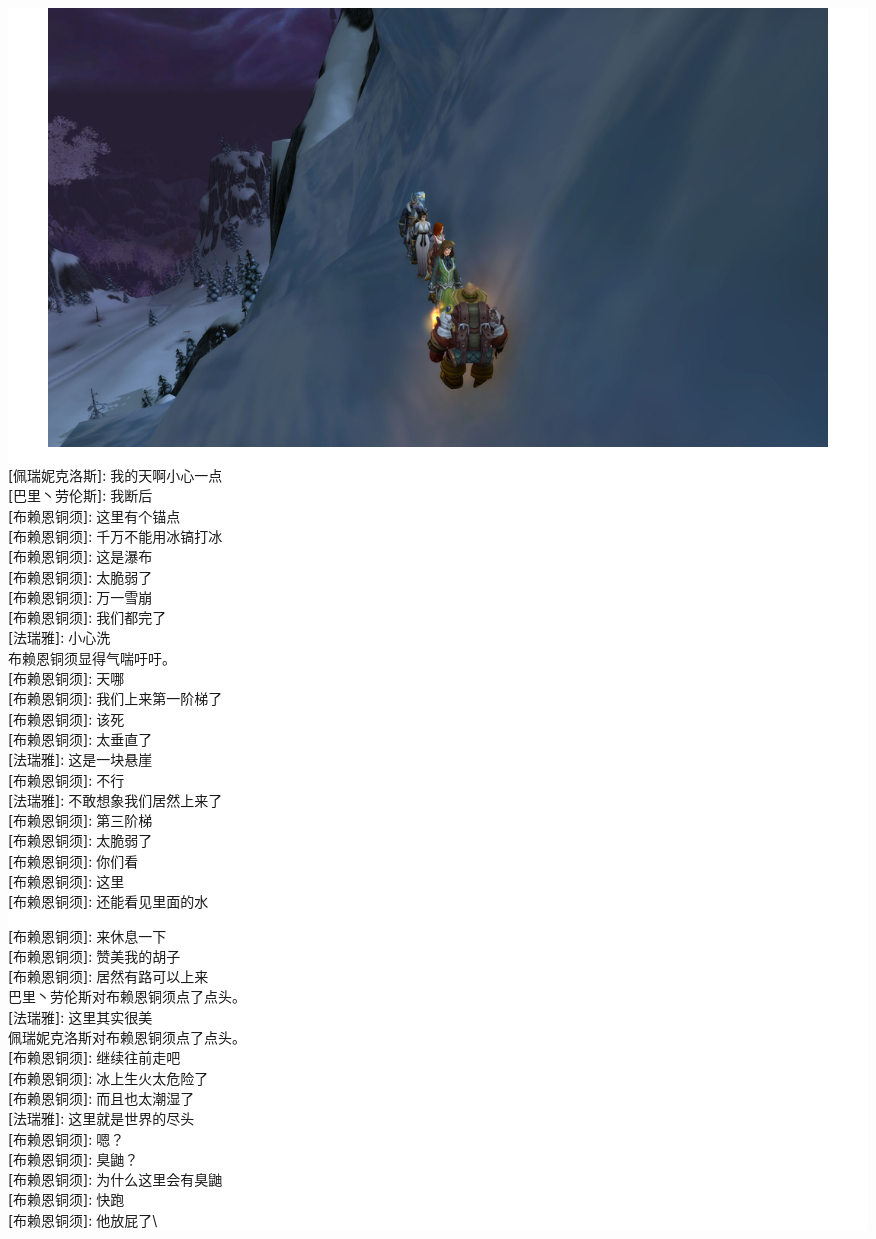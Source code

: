 <figure><img src="../../.gitbook/assets/WoWScrnShot_010623_205947.jpg" alt=""><figcaption></figcaption></figure>

\[佩瑞妮克洛斯]: 我的天啊小心一点\
\[巴里丶劳伦斯]: 我断后\
\[布赖恩铜须]: 这里有个锚点\
\[布赖恩铜须]: 千万不能用冰镐打冰\
\[布赖恩铜须]: 这是瀑布\
\[布赖恩铜须]: 太脆弱了\
\[布赖恩铜须]: 万一雪崩\
\[布赖恩铜须]: 我们都完了\
\[法瑞雅]: 小心洗\
布赖恩铜须显得气喘吁吁。\
\[布赖恩铜须]: 天哪\
\[布赖恩铜须]: 我们上来第一阶梯了\
\[布赖恩铜须]: 该死\
\[布赖恩铜须]: 太垂直了\
\[法瑞雅]: 这是一块悬崖\
\[布赖恩铜须]: 不行\
\[法瑞雅]: 不敢想象我们居然上来了\
\[布赖恩铜须]: 第三阶梯\
\[布赖恩铜须]: 太脆弱了\
\[布赖恩铜须]: 你们看\
\[布赖恩铜须]: 这里\
\[布赖恩铜须]: 还能看见里面的水

\[布赖恩铜须]: 来休息一下\
\[布赖恩铜须]: 赞美我的胡子\
\[布赖恩铜须]: 居然有路可以上来\
巴里丶劳伦斯对布赖恩铜须点了点头。\
\[法瑞雅]: 这里其实很美\
佩瑞妮克洛斯对布赖恩铜须点了点头。\
\[布赖恩铜须]: 继续往前走吧\
\[布赖恩铜须]: 冰上生火太危险了\
\[布赖恩铜须]: 而且也太潮湿了\
\[法瑞雅]: 这里就是世界的尽头\
\[布赖恩铜须]: 嗯？\
\[布赖恩铜须]: 臭鼬？\
\[布赖恩铜须]: 为什么这里会有臭鼬\
\[布赖恩铜须]: 快跑\
\[布赖恩铜须]: 他放屁了\